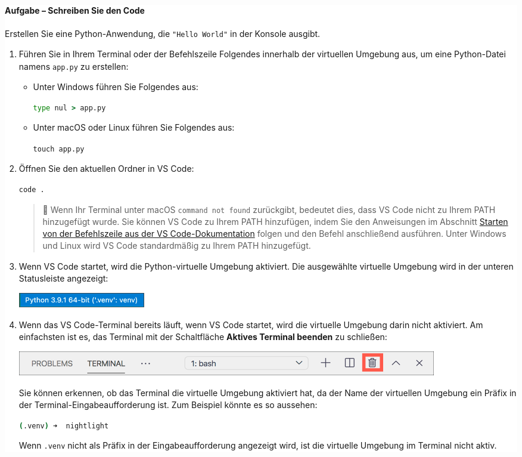#### Aufgabe – Schreiben Sie den Code

Erstellen Sie eine Python-Anwendung, die `"Hello World"` in der Konsole ausgibt.

1. Führen Sie in Ihrem Terminal oder der Befehlszeile Folgendes innerhalb der virtuellen Umgebung aus, um eine Python-Datei namens `app.py` zu erstellen:

    * Unter Windows führen Sie Folgendes aus:

        ```cmd
        type nul > app.py
        ```

    * Unter macOS oder Linux führen Sie Folgendes aus:

        ```cmd
        touch app.py
        ```

1. Öffnen Sie den aktuellen Ordner in VS Code:

    ```sh
    code .
    ```

    > 💁 Wenn Ihr Terminal unter macOS `command not found` zurückgibt, bedeutet dies, dass VS Code nicht zu Ihrem PATH hinzugefügt wurde. Sie können VS Code zu Ihrem PATH hinzufügen, indem Sie den Anweisungen im Abschnitt [Starten von der Befehlszeile aus der VS Code-Dokumentation](https://code.visualstudio.com/docs/setup/mac?WT.mc_id=academic-17441-jabenn#_launching-from-the-command-line) folgen und den Befehl anschließend ausführen. Unter Windows und Linux wird VS Code standardmäßig zu Ihrem PATH hinzugefügt.

1. Wenn VS Code startet, wird die Python-virtuelle Umgebung aktiviert. Die ausgewählte virtuelle Umgebung wird in der unteren Statusleiste angezeigt:

    ![VS Code zeigt die ausgewählte virtuelle Umgebung an](../../../../../translated_images/vscode-virtual-env.8ba42e04c3d533cf677e16cbe5ed9a3b80f62c6964472dc84b6f940800f0909f.de.png)

1. Wenn das VS Code-Terminal bereits läuft, wenn VS Code startet, wird die virtuelle Umgebung darin nicht aktiviert. Am einfachsten ist es, das Terminal mit der Schaltfläche **Aktives Terminal beenden** zu schließen:

    ![VS Code-Schaltfläche zum Beenden des aktiven Terminals](../../../../../translated_images/vscode-kill-terminal.1cc4de7c6f25ee08f423f0ead714e61d069fac1eb2089e97b8a7bbcb3d45fe5e.de.png)

    Sie können erkennen, ob das Terminal die virtuelle Umgebung aktiviert hat, da der Name der virtuellen Umgebung ein Präfix in der Terminal-Eingabeaufforderung ist. Zum Beispiel könnte es so aussehen:

    ```sh
    (.venv) ➜  nightlight
    ```

    Wenn `.venv` nicht als Präfix in der Eingabeaufforderung angezeigt wird, ist die virtuelle Umgebung im Terminal nicht aktiv.
